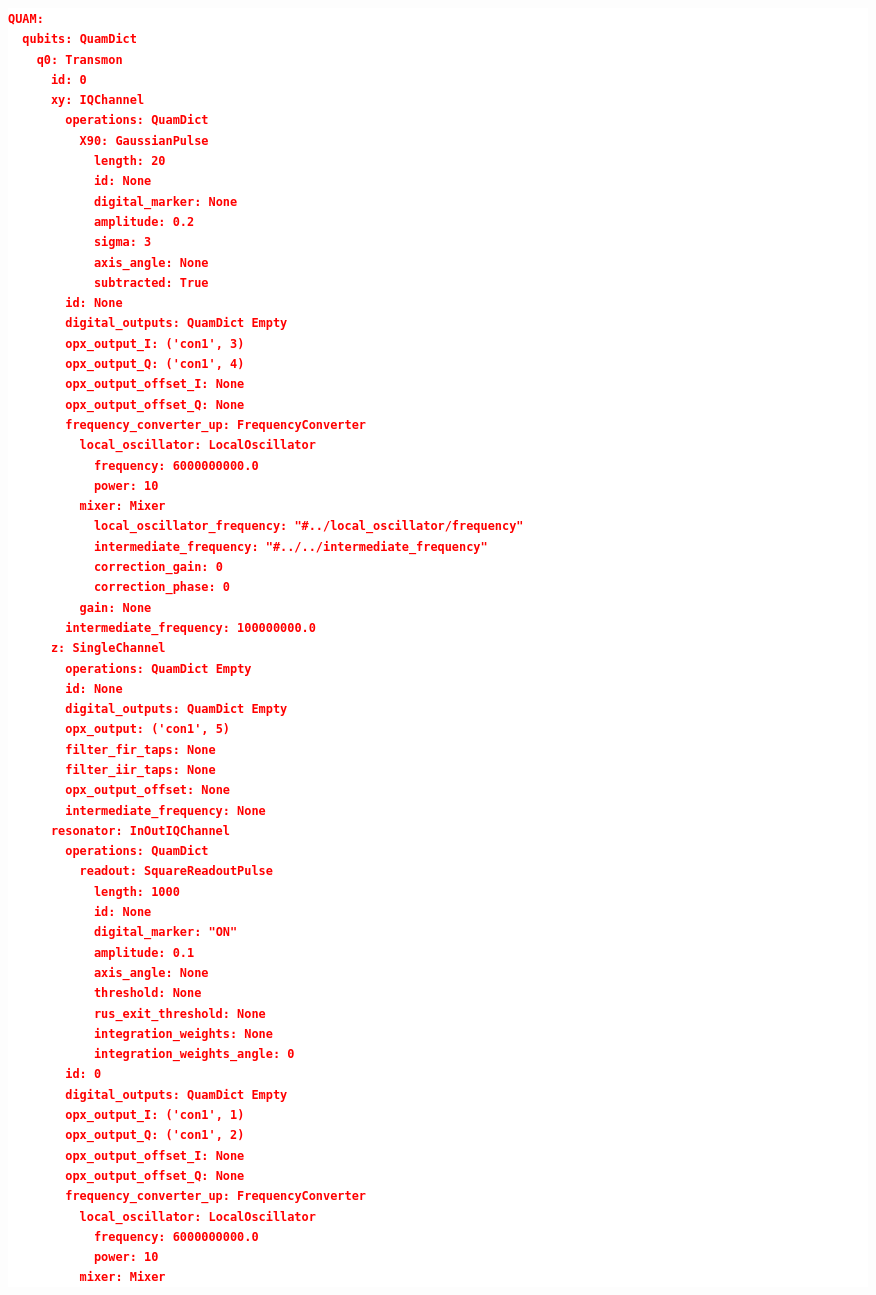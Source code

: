 ```json
QUAM:
  qubits: QuamDict
    q0: Transmon
      id: 0
      xy: IQChannel
        operations: QuamDict
          X90: GaussianPulse
            length: 20
            id: None
            digital_marker: None
            amplitude: 0.2
            sigma: 3
            axis_angle: None
            subtracted: True
        id: None
        digital_outputs: QuamDict Empty
        opx_output_I: ('con1', 3)
        opx_output_Q: ('con1', 4)
        opx_output_offset_I: None
        opx_output_offset_Q: None
        frequency_converter_up: FrequencyConverter
          local_oscillator: LocalOscillator
            frequency: 6000000000.0
            power: 10
          mixer: Mixer
            local_oscillator_frequency: "#../local_oscillator/frequency"
            intermediate_frequency: "#../../intermediate_frequency"
            correction_gain: 0
            correction_phase: 0
          gain: None
        intermediate_frequency: 100000000.0
      z: SingleChannel
        operations: QuamDict Empty
        id: None
        digital_outputs: QuamDict Empty
        opx_output: ('con1', 5)
        filter_fir_taps: None
        filter_iir_taps: None
        opx_output_offset: None
        intermediate_frequency: None
      resonator: InOutIQChannel
        operations: QuamDict
          readout: SquareReadoutPulse
            length: 1000
            id: None
            digital_marker: "ON"
            amplitude: 0.1
            axis_angle: None
            threshold: None
            rus_exit_threshold: None
            integration_weights: None
            integration_weights_angle: 0
        id: 0
        digital_outputs: QuamDict Empty
        opx_output_I: ('con1', 1)
        opx_output_Q: ('con1', 2)
        opx_output_offset_I: None
        opx_output_offset_Q: None
        frequency_converter_up: FrequencyConverter
          local_oscillator: LocalOscillator
            frequency: 6000000000.0
            power: 10
          mixer: Mixer
```